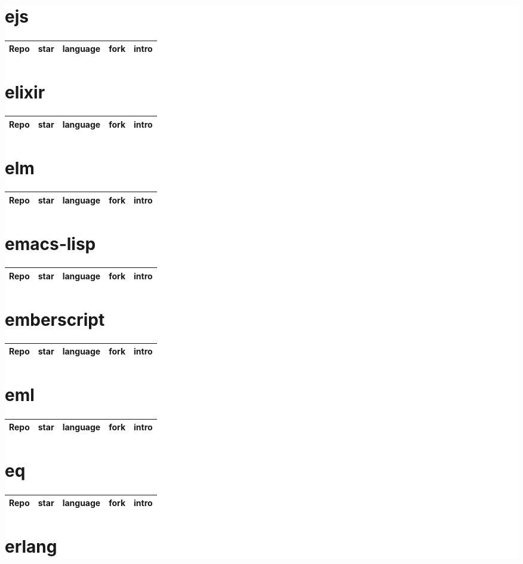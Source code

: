 
# ejs

Repo|star|language|fork|intro
-|-|-|-|-



# elixir

Repo|star|language|fork|intro
-|-|-|-|-



# elm

Repo|star|language|fork|intro
-|-|-|-|-



# emacs-lisp

Repo|star|language|fork|intro
-|-|-|-|-



# emberscript

Repo|star|language|fork|intro
-|-|-|-|-



# eml

Repo|star|language|fork|intro
-|-|-|-|-



# eq

Repo|star|language|fork|intro
-|-|-|-|-



# erlang
